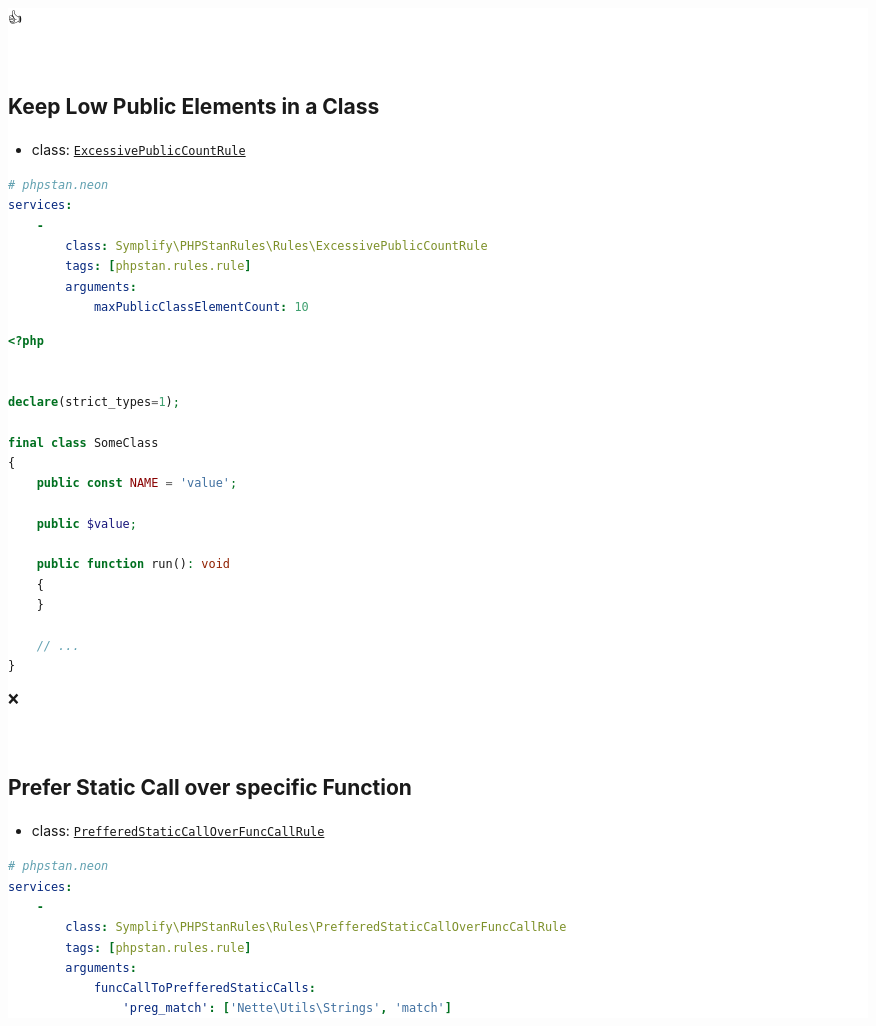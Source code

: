 :+1:

<br>

## Keep Low Public Elements in a Class

- class: [`ExcessivePublicCountRule`](../src/Rules/ExcessivePublicCountRule.php)

```yaml
# phpstan.neon
services:
    -
        class: Symplify\PHPStanRules\Rules\ExcessivePublicCountRule
        tags: [phpstan.rules.rule]
        arguments:
            maxPublicClassElementCount: 10
```

```php
<?php


declare(strict_types=1);

final class SomeClass
{
    public const NAME = 'value';

    public $value;

    public function run(): void
    {
    }

    // ...
}
```

:x:

<br>

## Prefer Static Call over specific Function

- class: [`PrefferedStaticCallOverFuncCallRule`](../src/Rules/PrefferedStaticCallOverFuncCallRule.php)

```yaml
# phpstan.neon
services:
    -
        class: Symplify\PHPStanRules\Rules\PrefferedStaticCallOverFuncCallRule
        tags: [phpstan.rules.rule]
        arguments:
            funcCallToPrefferedStaticCalls:
                'preg_match': ['Nette\Utils\Strings', 'match']
```
